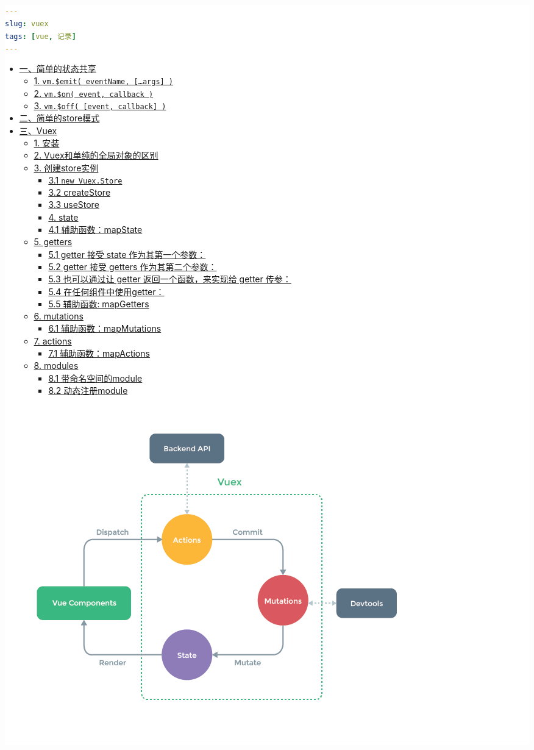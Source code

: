 ```yaml
---
slug: vuex
tags: [vue, 记录]
---
```


- [一、简单的状态共享](#一简单的状态共享)
  - [1. `vm.$emit( eventName, […args] )`](#1-vmemit-eventname-args-)
  - [2. `vm.$on( event, callback )`](#2-vmon-event-callback-)
  - [3. `vm.$off( [event, callback] )`](#3-vmoff-event-callback-)
- [二、简单的store模式](#二简单的store模式)
- [三、Vuex](#三vuex)
  - [1. 安装](#1-安装)
  - [2. Vuex和单纯的全局对象的区别](#2-vuex和单纯的全局对象的区别)
  - [3. 创建store实例](#3-创建store实例)
    - [3.1 `new Vuex.Store`](#31-new-vuexstore)
    - [3.2 createStore](#32-createstore)
    - [3.3 useStore](#33-usestore)
    - [4. state](#4-state)
    - [4.1 辅助函数：mapState](#41-辅助函数mapstate)
  - [5. getters](#5-getters)
    - [5.1 getter 接受 state 作为其第一个参数：](#51-getter-接受-state-作为其第一个参数)
    - [5.2 getter 接受 getters 作为其第二个参数：](#52-getter-接受-getters-作为其第二个参数)
    - [5.3 也可以通过让 getter 返回一个函数，来实现给 getter 传参：](#53-也可以通过让-getter-返回一个函数来实现给-getter-传参)
    - [5.4 在任何组件中使用getter：](#54-在任何组件中使用getter)
    - [5.5 辅助函数: mapGetters](#55-辅助函数-mapgetters)
  - [6. mutations](#6-mutations)
    - [6.1 辅助函数：mapMutations](#61-辅助函数mapmutations)
  - [7. actions](#7-actions)
    - [7.1 辅助函数：mapActions](#71-辅助函数mapactions)
  - [8. modules](#8-modules)
    - [8.1 带命名空间的module](#81-带命名空间的module)
    - [8.2 动态注册module](#82-动态注册module)


![vuex](img/vuex.png)